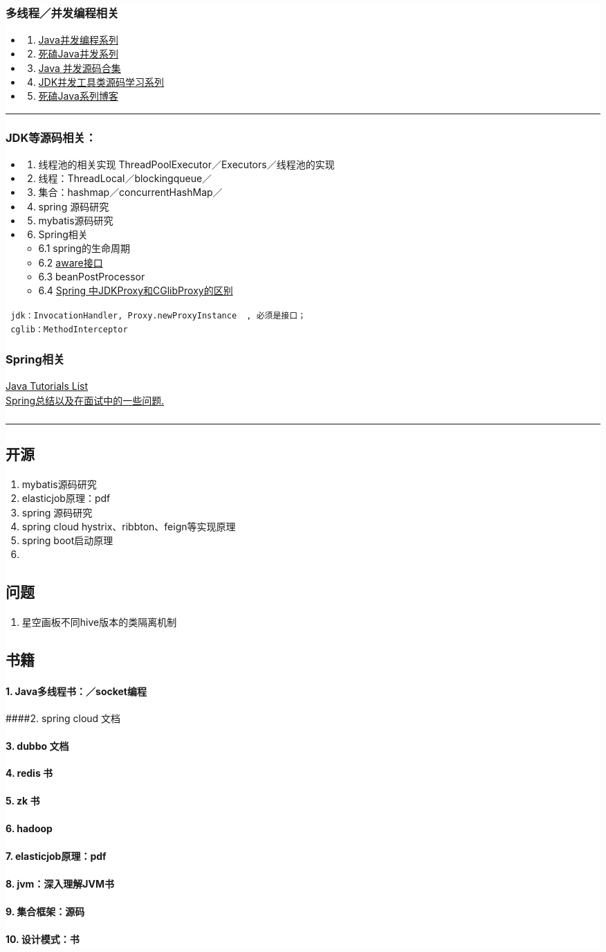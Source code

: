 
### 多线程／并发编程相关
- 1. [Java并发编程系列](http://www.cnblogs.com/paddix/p/5374810.html)
- 2. [死磕Java并发系列](https://www.jianshu.com/nb/12860760)  
- 3. [Java 并发源码合集 ](https://mp.weixin.qq.com/s/K8y6wMNDLwsmU7EFRx7Dsw)
- 4. [JDK并发工具类源码学习系列](https://blog.csdn.net/column/details/vicky-juc.html)
- 5. [死磕Java系列博客](http://cmsblogs.com/?p=2122)


---
### JDK等源码相关：
- 1. 线程池的相关实现 ThreadPoolExecutor／Executors／线程池的实现
- 2. 线程：ThreadLocal／blockingqueue／
- 3. 集合：hashmap／concurrentHashMap／
- 4. spring 源码研究
- 5. mybatis源码研究
- 6. Spring相关  
  - 6.1 spring的生命周期  
  - 6.2 [aware接口](http://blog.csdn.net/taiyangdao/article/details/51004137)  
  - 6.3 beanPostProcessor  
  - 6.4 [Spring 中JDKProxy和CGlibProxy的区别](http://blog.csdn.net/voyage_mh1987/article/details/5755729)  
  
```
 jdk：InvocationHandler, Proxy.newProxyInstance  , 必须是接口；      
 cglib：MethodInterceptor
```

### Spring相关
[Java Tutorials List](https://howtodoinjava.com/java-tutorials-list-howtodoinjava/)  
[Spring总结以及在面试中的一些问题.](https://www.cnblogs.com/wang-meng/p/5701982.html)

### 


************************


## 开源
1. mybatis源码研究
2. elasticjob原理：pdf
3. spring 源码研究
4. spring cloud hystrix、ribbton、feign等实现原理
5. spring boot启动原理
6. 


## 问题
1. 星空画板不同hive版本的类隔离机制


## 书籍
#### 1. Java多线程书：／socket编程
####2. spring cloud  文档 
#### 3. dubbo 文档
#### 4. redis 书
#### 5. zk 书
#### 6. hadoop
#### 7. elasticjob原理：pdf
#### 8. jvm：深入理解JVM书
#### 9. 集合框架：源码
#### 10. 设计模式：书